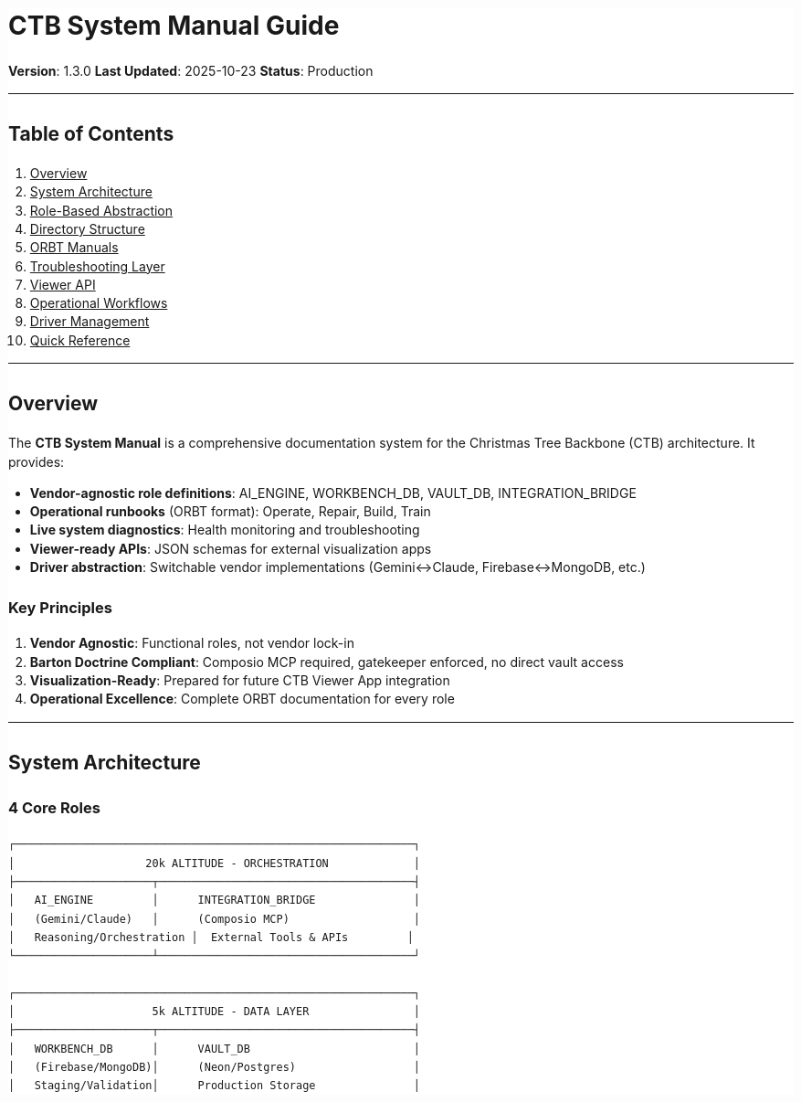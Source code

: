 # CTB System Manual Guide

**Version**: 1.3.0
**Last Updated**: 2025-10-23
**Status**: Production

---

## Table of Contents

1. [Overview](#overview)
2. [System Architecture](#system-architecture)
3. [Role-Based Abstraction](#role-based-abstraction)
4. [Directory Structure](#directory-structure)
5. [ORBT Manuals](#orbt-manuals)
6. [Troubleshooting Layer](#troubleshooting-layer)
7. [Viewer API](#viewer-api)
8. [Operational Workflows](#operational-workflows)
9. [Driver Management](#driver-management)
10. [Quick Reference](#quick-reference)

---

## Overview

The **CTB System Manual** is a comprehensive documentation system for the Christmas Tree Backbone (CTB) architecture. It provides:

- **Vendor-agnostic role definitions**: AI_ENGINE, WORKBENCH_DB, VAULT_DB, INTEGRATION_BRIDGE
- **Operational runbooks** (ORBT format): Operate, Repair, Build, Train
- **Live system diagnostics**: Health monitoring and troubleshooting
- **Viewer-ready APIs**: JSON schemas for external visualization apps
- **Driver abstraction**: Switchable vendor implementations (Gemini↔Claude, Firebase↔MongoDB, etc.)

### Key Principles

1. **Vendor Agnostic**: Functional roles, not vendor lock-in
2. **Barton Doctrine Compliant**: Composio MCP required, gatekeeper enforced, no direct vault access
3. **Visualization-Ready**: Prepared for future CTB Viewer App integration
4. **Operational Excellence**: Complete ORBT documentation for every role

---

## System Architecture

### 4 Core Roles

```
┌─────────────────────────────────────────────────────────────┐
│                    20k ALTITUDE - ORCHESTRATION             │
├─────────────────────┬───────────────────────────────────────┤
│   AI_ENGINE         │      INTEGRATION_BRIDGE               │
│   (Gemini/Claude)   │      (Composio MCP)                   │
│   Reasoning/Orchestration │  External Tools & APIs         │
└─────────────────────┴───────────────────────────────────────┘

┌─────────────────────────────────────────────────────────────┐
│                     5k ALTITUDE - DATA LAYER                │
├─────────────────────┬───────────────────────────────────────┤
│   WORKBENCH_DB      │      VAULT_DB                         │
│   (Firebase/MongoDB)│      (Neon/Postgres)                  │
│   Staging/Validation│      Production Storage               │
```